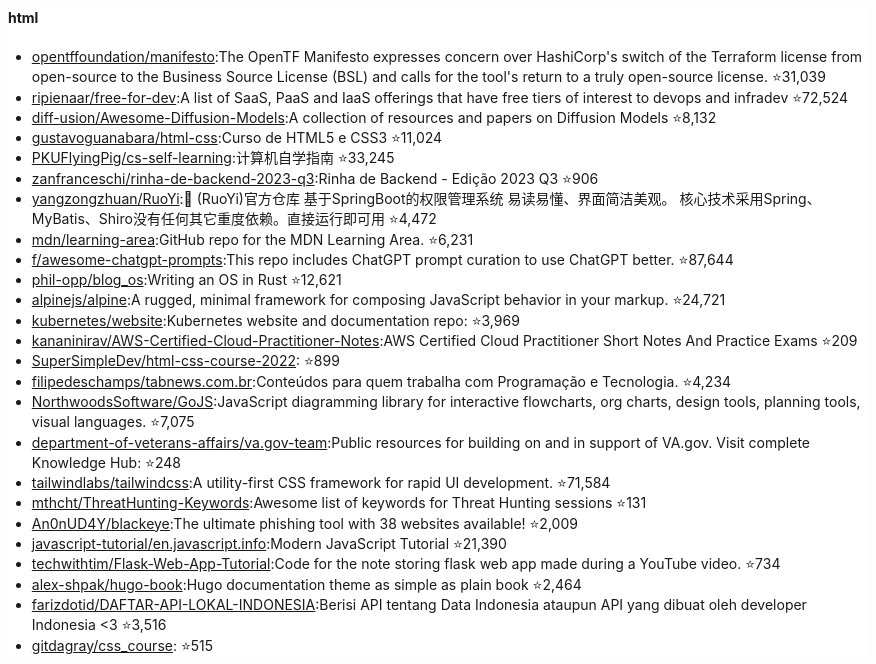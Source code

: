 #### html
* [opentffoundation/manifesto](https://github.com/opentffoundation/manifesto):The OpenTF Manifesto expresses concern over HashiCorp's switch of the Terraform license from open-source to the Business Source License (BSL) and calls for the tool's return to a truly open-source license. ⭐31,039
* [ripienaar/free-for-dev](https://github.com/ripienaar/free-for-dev):A list of SaaS, PaaS and IaaS offerings that have free tiers of interest to devops and infradev ⭐72,524
* [diff-usion/Awesome-Diffusion-Models](https://github.com/diff-usion/Awesome-Diffusion-Models):A collection of resources and papers on Diffusion Models ⭐8,132
* [gustavoguanabara/html-css](https://github.com/gustavoguanabara/html-css):Curso de HTML5 e CSS3 ⭐11,024
* [PKUFlyingPig/cs-self-learning](https://github.com/PKUFlyingPig/cs-self-learning):计算机自学指南 ⭐33,245
* [zanfranceschi/rinha-de-backend-2023-q3](https://github.com/zanfranceschi/rinha-de-backend-2023-q3):Rinha de Backend - Edição 2023 Q3 ⭐906
* [yangzongzhuan/RuoYi](https://github.com/yangzongzhuan/RuoYi):🎉 (RuoYi)官方仓库 基于SpringBoot的权限管理系统 易读易懂、界面简洁美观。 核心技术采用Spring、MyBatis、Shiro没有任何其它重度依赖。直接运行即可用 ⭐4,472
* [mdn/learning-area](https://github.com/mdn/learning-area):GitHub repo for the MDN Learning Area. ⭐6,231
* [f/awesome-chatgpt-prompts](https://github.com/f/awesome-chatgpt-prompts):This repo includes ChatGPT prompt curation to use ChatGPT better. ⭐87,644
* [phil-opp/blog_os](https://github.com/phil-opp/blog_os):Writing an OS in Rust ⭐12,621
* [alpinejs/alpine](https://github.com/alpinejs/alpine):A rugged, minimal framework for composing JavaScript behavior in your markup. ⭐24,721
* [kubernetes/website](https://github.com/kubernetes/website):Kubernetes website and documentation repo: ⭐3,969
* [kananinirav/AWS-Certified-Cloud-Practitioner-Notes](https://github.com/kananinirav/AWS-Certified-Cloud-Practitioner-Notes):AWS Certified Cloud Practitioner Short Notes And Practice Exams ⭐209
* [SuperSimpleDev/html-css-course-2022](https://github.com/SuperSimpleDev/html-css-course-2022): ⭐899
* [filipedeschamps/tabnews.com.br](https://github.com/filipedeschamps/tabnews.com.br):Conteúdos para quem trabalha com Programação e Tecnologia. ⭐4,234
* [NorthwoodsSoftware/GoJS](https://github.com/NorthwoodsSoftware/GoJS):JavaScript diagramming library for interactive flowcharts, org charts, design tools, planning tools, visual languages. ⭐7,075
* [department-of-veterans-affairs/va.gov-team](https://github.com/department-of-veterans-affairs/va.gov-team):Public resources for building on and in support of VA.gov. Visit complete Knowledge Hub: ⭐248
* [tailwindlabs/tailwindcss](https://github.com/tailwindlabs/tailwindcss):A utility-first CSS framework for rapid UI development. ⭐71,584
* [mthcht/ThreatHunting-Keywords](https://github.com/mthcht/ThreatHunting-Keywords):Awesome list of keywords for Threat Hunting sessions ⭐131
* [An0nUD4Y/blackeye](https://github.com/An0nUD4Y/blackeye):The ultimate phishing tool with 38 websites available! ⭐2,009
* [javascript-tutorial/en.javascript.info](https://github.com/javascript-tutorial/en.javascript.info):Modern JavaScript Tutorial ⭐21,390
* [techwithtim/Flask-Web-App-Tutorial](https://github.com/techwithtim/Flask-Web-App-Tutorial):Code for the note storing flask web app made during a YouTube video. ⭐734
* [alex-shpak/hugo-book](https://github.com/alex-shpak/hugo-book):Hugo documentation theme as simple as plain book ⭐2,464
* [farizdotid/DAFTAR-API-LOKAL-INDONESIA](https://github.com/farizdotid/DAFTAR-API-LOKAL-INDONESIA):Berisi API tentang Data Indonesia ataupun API yang dibuat oleh developer Indonesia <3 ⭐3,516
* [gitdagray/css_course](https://github.com/gitdagray/css_course): ⭐515
